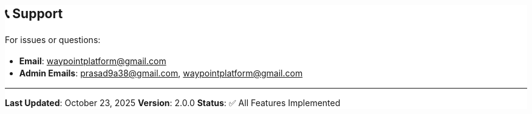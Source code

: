 
## 📞 Support

For issues or questions:
- **Email**: waypointplatform@gmail.com
- **Admin Emails**: prasad9a38@gmail.com, waypointplatform@gmail.com

---

**Last Updated**: October 23, 2025
**Version**: 2.0.0
**Status**: ✅ All Features Implemented
